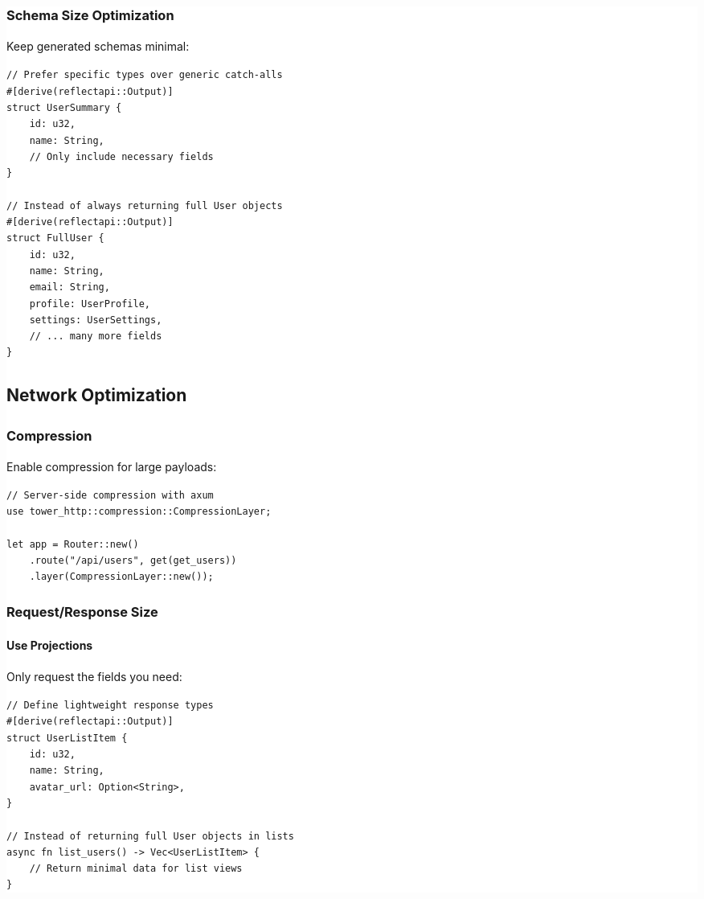 ### Schema Size Optimization

Keep generated schemas minimal:

```rust,ignore
// Prefer specific types over generic catch-alls
#[derive(reflectapi::Output)]
struct UserSummary {
    id: u32,
    name: String,
    // Only include necessary fields
}

// Instead of always returning full User objects
#[derive(reflectapi::Output)]
struct FullUser {
    id: u32,
    name: String,
    email: String,
    profile: UserProfile,
    settings: UserSettings,
    // ... many more fields
}
```

## Network Optimization

### Compression

Enable compression for large payloads:

```rust,ignore
// Server-side compression with axum
use tower_http::compression::CompressionLayer;

let app = Router::new()
    .route("/api/users", get(get_users))
    .layer(CompressionLayer::new());
```

### Request/Response Size

#### Use Projections

Only request the fields you need:

```rust,ignore
// Define lightweight response types
#[derive(reflectapi::Output)]
struct UserListItem {
    id: u32,
    name: String,
    avatar_url: Option<String>,
}

// Instead of returning full User objects in lists
async fn list_users() -> Vec<UserListItem> {
    // Return minimal data for list views
}
```
